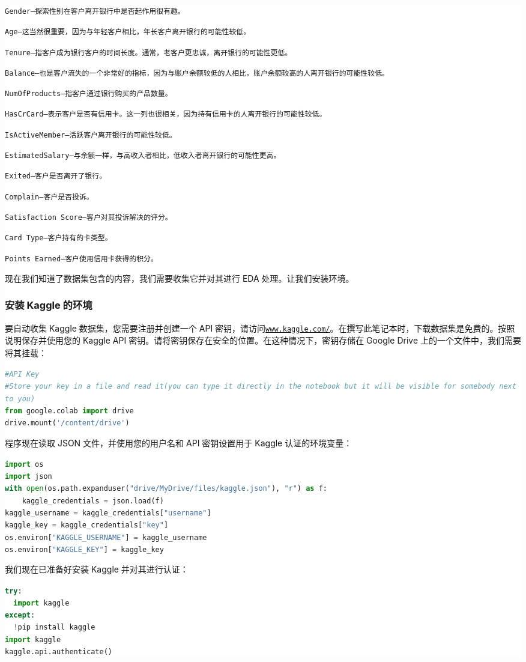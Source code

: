 `Gender—探索性别在客户离开银行中是否起作用很有趣。`

`Age—这当然很重要，因为与年轻客户相比，年长客户离开银行的可能性较低。`

`Tenure—指客户成为银行客户的时间长度。通常，老客户更忠诚，离开银行的可能性更低。`

`Balance—也是客户流失的一个非常好的指标，因为与账户余额较低的人相比，账户余额较高的人离开银行的可能性较低。`

`NumOfProducts—指客户通过银行购买的产品数量。`

`HasCrCard—表示客户是否有信用卡。这一列也很相关，因为持有信用卡的人离开银行的可能性较低。`

`IsActiveMember—活跃客户离开银行的可能性较低。`

`EstimatedSalary—与余额一样，与高收入者相比，低收入者离开银行的可能性更高。`

`Exited—客户是否离开了银行。`

`Complain—客户是否投诉。`

`Satisfaction Score—客户对其投诉解决的评分。`

`Card Type—客户持有的卡类型。`

`Points Earned—客户使用信用卡获得的积分。`

现在我们知道了数据集包含的内容，我们需要收集它并对其进行 EDA 处理。让我们安装环境。

### 安装 Kaggle 的环境

要自动收集 Kaggle 数据集，您需要注册并创建一个 API 密钥，请访问[`www.kaggle.com/`](https://www.kaggle.com/)。在撰写此笔记本时，下载数据集是免费的。按照说明保存并使用您的 Kaggle API 密钥。请将密钥保存在安全的位置。在这种情况下，密钥存储在 Google Drive 上的一个文件中，我们需要将其挂载：

```py
#API Key
#Store your key in a file and read it(you can type it directly in the notebook but it will be visible for somebody next to you)
from google.colab import drive
drive.mount('/content/drive') 
```

程序现在读取 JSON 文件，并使用您的用户名和 API 密钥设置用于 Kaggle 认证的环境变量：

```py
import os
import json
with open(os.path.expanduser("drive/MyDrive/files/kaggle.json"), "r") as f:
    kaggle_credentials = json.load(f)
kaggle_username = kaggle_credentials["username"]
kaggle_key = kaggle_credentials["key"]
os.environ["KAGGLE_USERNAME"] = kaggle_username
os.environ["KAGGLE_KEY"] = kaggle_key 
```

我们现在已准备好安装 Kaggle 并对其进行认证：

```py
try:
  import kaggle
except:
  !pip install kaggle
import kaggle
kaggle.api.authenticate() 
```
